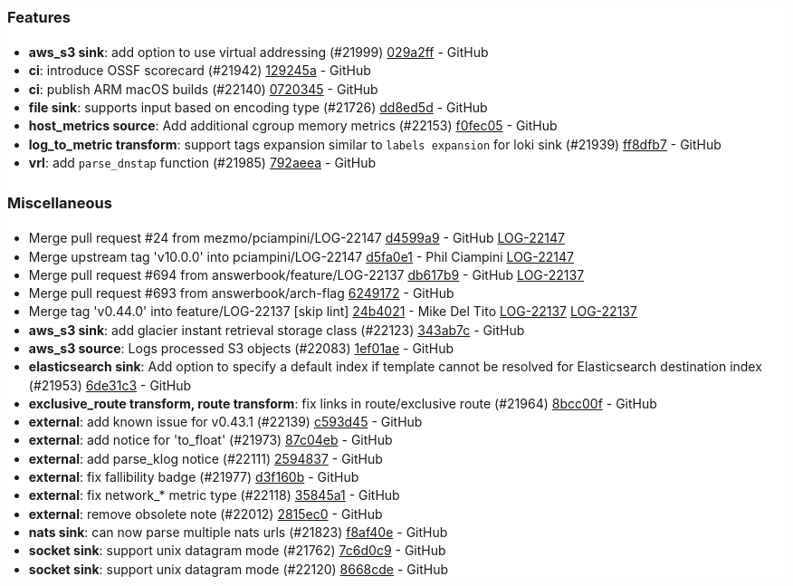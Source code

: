 
### Features

* **aws_s3 sink**: add option to use virtual addressing (#21999) [029a2ff](https://github.com/mezmo/vector/commit/029a2ffc33c66fe1d8b755ad309b695317b1f542) - GitHub
* **ci**: introduce OSSF scorecard (#21942) [129245a](https://github.com/mezmo/vector/commit/129245a38a95af8f5ba073e0d1729ff4534cd15b) - GitHub
* **ci**: publish ARM macOS builds (#22140) [0720345](https://github.com/mezmo/vector/commit/0720345ef61398819174290fd6c4de6d0e1e9446) - GitHub
* **file sink**: supports input based on encoding type (#21726) [dd8ed5d](https://github.com/mezmo/vector/commit/dd8ed5dfa5e716c0ce8bff0b3f25398b5f5f09d0) - GitHub
* **host_metrics source**: Add additional cgroup memory metrics (#22153) [f0fec05](https://github.com/mezmo/vector/commit/f0fec05fa572c6d40b7a93d636414e103d35b659) - GitHub
* **log_to_metric transform**: support tags expansion similar to `labels expansion` for loki sink (#21939) [ff8dfb7](https://github.com/mezmo/vector/commit/ff8dfb7fc76a799caac703e426d1e5c24da581fa) - GitHub
* **vrl**: add `parse_dnstap` function (#21985) [792aeea](https://github.com/mezmo/vector/commit/792aeeae5c216288bc11b78185ecfb7184ac3ece) - GitHub


### Miscellaneous

* Merge pull request #24 from mezmo/pciampini/LOG-22147 [d4599a9](https://github.com/mezmo/vector/commit/d4599a93cba31a129958fde6a748c7bda0eb2607) - GitHub [LOG-22147](https://logdna.atlassian.net/browse/LOG-22147)
* Merge upstream tag 'v10.0.0' into pciampini/LOG-22147 [d5fa0e1](https://github.com/mezmo/vector/commit/d5fa0e1371e1215a94548d665f1a7e742ecda349) - Phil Ciampini [LOG-22147](https://logdna.atlassian.net/browse/LOG-22147)
* Merge pull request #694 from answerbook/feature/LOG-22137 [db617b9](https://github.com/mezmo/vector/commit/db617b97467b0488a0298a9acb0c6e5cea5936db) - GitHub [LOG-22137](https://logdna.atlassian.net/browse/LOG-22137)
* Merge pull request #693 from answerbook/arch-flag [6249172](https://github.com/mezmo/vector/commit/6249172dfc19efeeb7e4b983d3af795ce4c00469) - GitHub
* Merge tag 'v0.44.0' into feature/LOG-22137 [skip lint] [24b4021](https://github.com/mezmo/vector/commit/24b4021241cada5cf38b4748f5be1fa11a3f503a) - Mike Del Tito [LOG-22137](https://logdna.atlassian.net/browse/LOG-22137) [LOG-22137](https://logdna.atlassian.net/browse/LOG-22137)
* **aws_s3 sink**: add glacier instant retrieval storage class (#22123) [343ab7c](https://github.com/mezmo/vector/commit/343ab7c0d57af5448712a8dd1adcab3e91bdc08b) - GitHub
* **aws_s3 source**: Logs processed S3 objects (#22083) [1ef01ae](https://github.com/mezmo/vector/commit/1ef01aeeef592c21d32ba4d663e199f0608f615b) - GitHub
* **elasticsearch sink**: Add option to specify a default index if template cannot be resolved for Elasticsearch destination index (#21953) [6de31c3](https://github.com/mezmo/vector/commit/6de31c3d70f7f6eb7c46f68eac34575b3132e304) - GitHub
* **exclusive_route transform, route transform**: fix links in route/exclusive route (#21964) [8bcc00f](https://github.com/mezmo/vector/commit/8bcc00f49de193d69d3291be50a189fed9356b37) - GitHub
* **external**: add known issue for v0.43.1 (#22139) [c593d45](https://github.com/mezmo/vector/commit/c593d4550a50c756a9ff5518a185cc8f83dc36fc) - GitHub
* **external**: add notice for 'to_float' (#21973) [87c04eb](https://github.com/mezmo/vector/commit/87c04ebc72fad70f3326f74632d283592d8920a1) - GitHub
* **external**: add parse_klog notice (#22111) [2594837](https://github.com/mezmo/vector/commit/25948370afa3ceae74404391c30d695a4fb17dd2) - GitHub
* **external**: fix fallibility badge (#21977) [d3f160b](https://github.com/mezmo/vector/commit/d3f160bccc588cc72f3b8d398fce15fce3894f67) - GitHub
* **external**: fix network_* metric type (#22118) [35845a1](https://github.com/mezmo/vector/commit/35845a19df01a33c62f7443125d436ab6404cfa2) - GitHub
* **external**: remove obsolete note (#22012) [2815ec0](https://github.com/mezmo/vector/commit/2815ec08c3ecac38f768be7274ddb560c4423722) - GitHub
* **nats sink**: can now parse multiple nats urls (#21823) [f8af40e](https://github.com/mezmo/vector/commit/f8af40e05ac49b6978c518e6f226a96d2f69ee73) - GitHub
* **socket sink**: support unix datagram mode (#21762) [7c6d0c9](https://github.com/mezmo/vector/commit/7c6d0c942831441c4aa84ecedfb19c627d3f426d) - GitHub
* **socket sink**: support unix datagram mode (#22120) [8668cde](https://github.com/mezmo/vector/commit/8668cdeaf696ea63af2262c4307bc85cf536683d) - GitHub